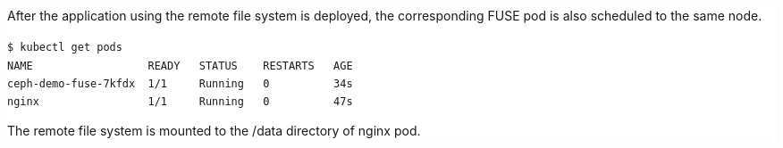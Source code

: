 After the application using the remote file system is deployed, the corresponding FUSE pod is also scheduled to the same node.

~~~ shell
$ kubectl get pods
NAME                  READY   STATUS    RESTARTS   AGE
ceph-demo-fuse-7kfdx  1/1     Running   0          34s
nginx                 1/1     Running   0          47s
~~~

The remote file system is mounted to the /data directory of nginx pod.
